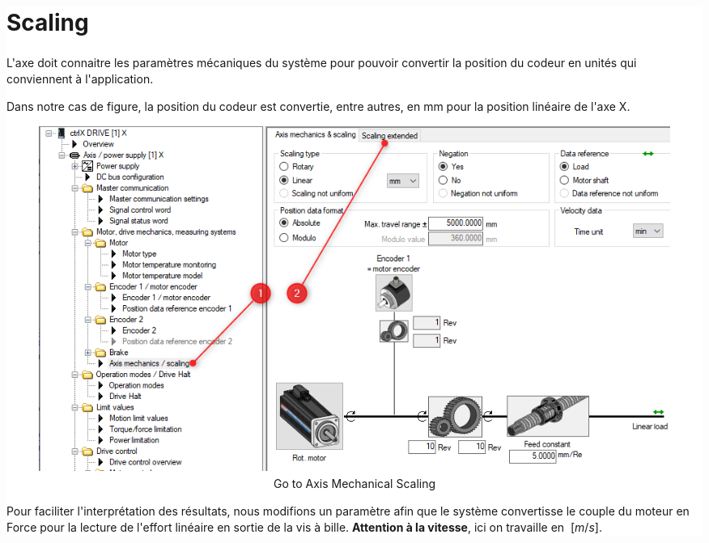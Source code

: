 # Scaling
L'axe doit connaitre les paramètres mécaniques du système pour pouvoir convertir la position du codeur en unités qui conviennent à l'application.

Dans notre cas de figure, la position du codeur est convertie, entre autres, en mm pour la position linéaire de l'axe X.

<div style="text-align: center;">
<figure>
    <img src="./img/AxisMechanicalScaling.png"
         alt="Image lost: AxisMechanicalScaling">
    <figcaption>Go to Axis Mechanical Scaling</figcaption>
</figure>
</div>

Pour faciliter l'interprétation des résultats, nous modifions un paramètre afin que le système convertisse le couple du moteur en Force pour la lecture de l'effort linéaire en sortie de la vis à bille. **Attention à la vitesse**, ici on travaille en $\ [m/s]$.

<div style="text-align: center;">
<figure>